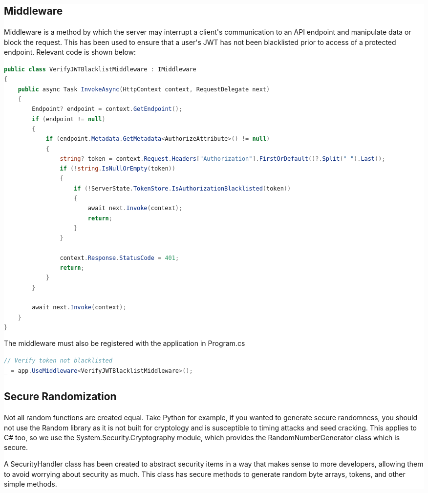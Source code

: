 ## Middleware
Middleware is a method by which the server may interrupt a client's communication to an API endpoint and manipulate data or block the request.
This has been used to ensure that a user's JWT has not been blacklisted prior to access of a protected endpoint.
Relevant code is shown below:
```C#
public class VerifyJWTBlacklistMiddleware : IMiddleware
{
    public async Task InvokeAsync(HttpContext context, RequestDelegate next)
    {
        Endpoint? endpoint = context.GetEndpoint();
        if (endpoint != null)
        {
            if (endpoint.Metadata.GetMetadata<AuthorizeAttribute>() != null)
            {
                string? token = context.Request.Headers["Authorization"].FirstOrDefault()?.Split(" ").Last();
                if (!string.IsNullOrEmpty(token))
                {
                    if (!ServerState.TokenStore.IsAuthorizationBlacklisted(token))
                    {
                        await next.Invoke(context);
                        return;
                    }
                }

                context.Response.StatusCode = 401;
                return;
            }
        }

        await next.Invoke(context);
    }
}
```

The middleware must also be registered with the application in Program.cs
```C#
// Verify token not blacklisted
_ = app.UseMiddleware<VerifyJWTBlacklistMiddleware>();
```

## Secure Randomization
Not all random functions are created equal. Take Python for example, if you wanted to generate secure randomness, you should not use the Random library as it is not built for cryptology and is susceptible to timing attacks and seed cracking.
This applies to C# too, so we use the System.Security.Cryptography module, which provides the RandomNumberGenerator class which is secure.

A SecurityHandler class has been created to abstract security items in a way that makes sense to more developers, allowing them to avoid worrying about security as much.
This class has secure methods to generate random byte arrays, tokens, and other simple methods.
